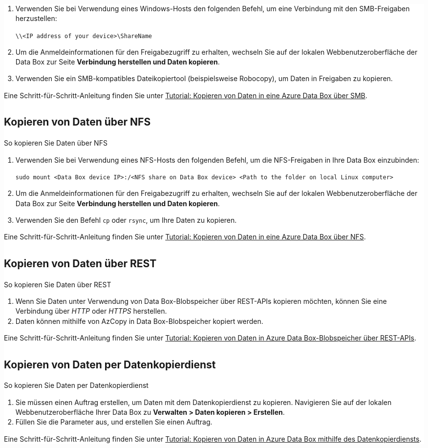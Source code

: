 1. Verwenden Sie bei Verwendung eines Windows-Hosts den folgenden Befehl, um eine Verbindung mit den SMB-Freigaben herzustellen:

    `\\<IP address of your device>\ShareName`

2. Um die Anmeldeinformationen für den Freigabezugriff zu erhalten, wechseln Sie auf der lokalen Webbenutzeroberfläche der Data Box zur Seite **Verbindung herstellen und Daten kopieren**.
3. Verwenden Sie ein SMB-kompatibles Dateikopiertool (beispielsweise Robocopy), um Daten in Freigaben zu kopieren. 

Eine Schritt-für-Schritt-Anleitung finden Sie unter [Tutorial: Kopieren von Daten in eine Azure Data Box über SMB](data-box-deploy-copy-data.md).

## <a name="copy-data-via-nfs"></a>Kopieren von Daten über NFS

So kopieren Sie Daten über NFS

1. Verwenden Sie bei Verwendung eines NFS-Hosts den folgenden Befehl, um die NFS-Freigaben in Ihre Data Box einzubinden:

    `sudo mount <Data Box device IP>:/<NFS share on Data Box device> <Path to the folder on local Linux computer>`

2. Um die Anmeldeinformationen für den Freigabezugriff zu erhalten, wechseln Sie auf der lokalen Webbenutzeroberfläche der Data Box zur Seite **Verbindung herstellen und Daten kopieren**.
3. Verwenden Sie den Befehl `cp` oder `rsync`, um Ihre Daten zu kopieren.

Eine Schritt-für-Schritt-Anleitung finden Sie unter [Tutorial: Kopieren von Daten in eine Azure Data Box über NFS](data-box-deploy-copy-data-via-nfs.md).

## <a name="copy-data-via-rest"></a>Kopieren von Daten über REST

So kopieren Sie Daten über REST

1. Wenn Sie Daten unter Verwendung von Data Box-Blobspeicher über REST-APIs kopieren möchten, können Sie eine Verbindung über *HTTP* oder *HTTPS* herstellen.
2. Daten können mithilfe von AzCopy in Data Box-Blobspeicher kopiert werden.

Eine Schritt-für-Schritt-Anleitung finden Sie unter [Tutorial: Kopieren von Daten in Azure Data Box-Blobspeicher über REST-APIs](data-box-deploy-copy-data-via-nfs.md).

## <a name="copy-data-via-data-copy-service"></a>Kopieren von Daten per Datenkopierdienst

So kopieren Sie Daten per Datenkopierdienst

1. Sie müssen einen Auftrag erstellen, um Daten mit dem Datenkopierdienst zu kopieren. Navigieren Sie auf der lokalen Webbenutzeroberfläche Ihrer Data Box zu **Verwalten > Daten kopieren > Erstellen**.
2. Füllen Sie die Parameter aus, und erstellen Sie einen Auftrag.

Eine Schritt-für-Schritt-Anleitung finden Sie unter [Tutorial: Kopieren von Daten in Azure Data Box mithilfe des Datenkopierdiensts](data-box-deploy-copy-data-via-copy-service.md).
